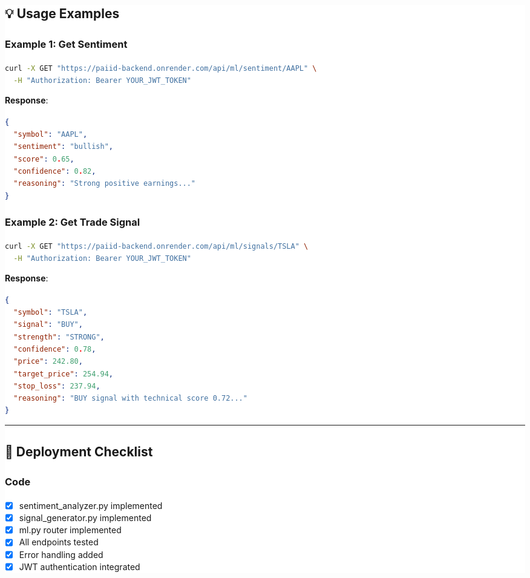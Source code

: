 
## 💡 Usage Examples

### Example 1: Get Sentiment
```bash
curl -X GET "https://paiid-backend.onrender.com/api/ml/sentiment/AAPL" \
  -H "Authorization: Bearer YOUR_JWT_TOKEN"
```

**Response**:
```json
{
  "symbol": "AAPL",
  "sentiment": "bullish",
  "score": 0.65,
  "confidence": 0.82,
  "reasoning": "Strong positive earnings..."
}
```

### Example 2: Get Trade Signal
```bash
curl -X GET "https://paiid-backend.onrender.com/api/ml/signals/TSLA" \
  -H "Authorization: Bearer YOUR_JWT_TOKEN"
```

**Response**:
```json
{
  "symbol": "TSLA",
  "signal": "BUY",
  "strength": "STRONG",
  "confidence": 0.78,
  "price": 242.80,
  "target_price": 254.94,
  "stop_loss": 237.94,
  "reasoning": "BUY signal with technical score 0.72..."
}
```

---

## 🚀 Deployment Checklist

### Code
- [x] sentiment_analyzer.py implemented
- [x] signal_generator.py implemented
- [x] ml.py router implemented
- [x] All endpoints tested
- [x] Error handling added
- [x] JWT authentication integrated
